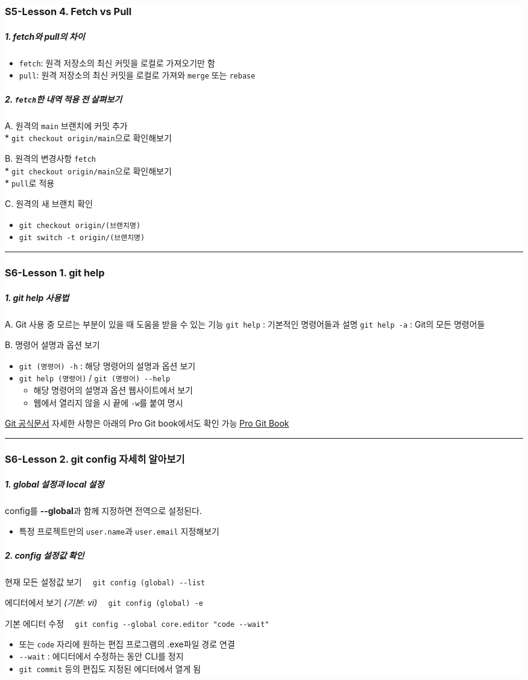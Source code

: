 ### S5-Lesson 4. Fetch vs Pull

##### 1. **fetch**와 **pull**의 차이
- `fetch`: 원격 저장소의 최신 커밋을 로컬로 가져오기만 함
- `pull`: 원격 저장소의 최신 커밋을 로컬로 가져와 `merge` 또는 `rebase`
 
##### 2. `fetch`한 내역 적용 전 살펴보기
A. 원격의 `main` 브랜치에 커밋 추가  
* `git checkout origin/main`으로 확인해보기

B. 원격의 변경사항 `fetch`  
* `git checkout origin/main`으로 확인해보기  
* `pull`로 적용

C. 원격의 새 브랜치 확인
- `git checkout origin/(브랜치명)`
- `git switch -t origin/(브랜치명)`

---
### S6-Lesson 1. git **help**

##### 1. git help 사용법
A. Git 사용 중 모르는 부분이 있을 때 도움을 받을 수 있는 기능
	`git help` : 기본적인 명령어들과 설명
	`git help -a` : Git의 모든 명령어들
	
B. 명령어 설명과 옵션 보기 
- `git (명령어) -h` : 해당 명령어의 설명과 옵션 보기
- `git help (명령어)` / `git (명령어) --help`
	- 해당 명령어의 설명과 옵션 웹사이트에서 보기
	- 웹에서 열리지 않을 시 끝에 `-w`를 붙여 명시

[Git 공식문서](https://git-scm.com/docs)
자세한 사항은 아래의 Pro Git book에서도 확인 가능 
[Pro Git Book](https://git-scm.com/book/ko/v2)

---
### S6-Lesson 2. git config 자세히 알아보기 

##### 1. **global** 설정과 **local** 설정
config를 **--global**과 함께 지정하면 전역으로 설정된다.
- 특정 프로젝트만의 `user.name`과 `user.email` 지정해보기
##### 2. config 설정값 확인
현재 모든 설정값 보기
`   git config (global) --list   `

에디터에서 보기 _(기본: vi)_
`   git config (global) -e   `

기본 에디터 수정
`   git config --global core.editor "code --wait"   `
- 또는 `code` 자리에 원하는 편집 프로그램의 .exe파일 경로 연결
- `--wait` : 에디터에서 수정하는 동안 CLI를 정지
- `git commit` 등의 편집도 지정된 에디터에서 열게 됨
